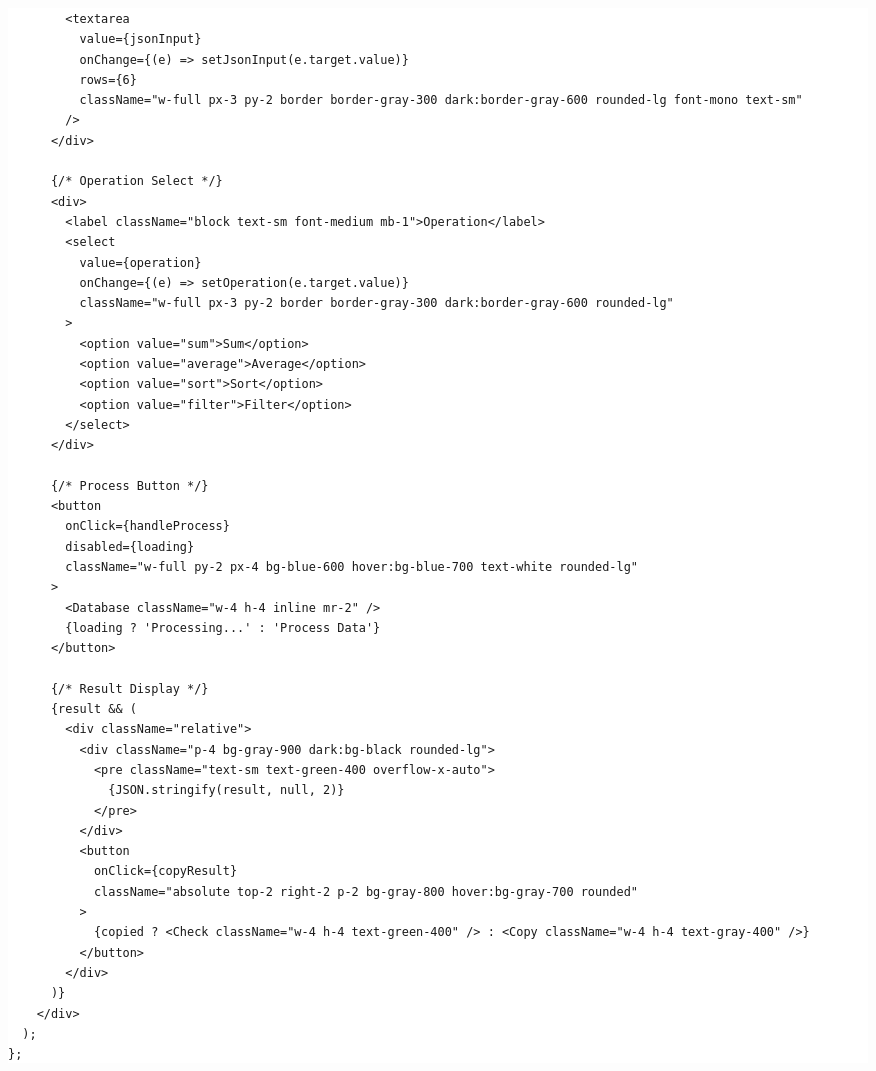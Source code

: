 ```tsx
        <textarea
          value={jsonInput}
          onChange={(e) => setJsonInput(e.target.value)}
          rows={6}
          className="w-full px-3 py-2 border border-gray-300 dark:border-gray-600 rounded-lg font-mono text-sm"
        />
      </div>

      {/* Operation Select */}
      <div>
        <label className="block text-sm font-medium mb-1">Operation</label>
        <select
          value={operation}
          onChange={(e) => setOperation(e.target.value)}
          className="w-full px-3 py-2 border border-gray-300 dark:border-gray-600 rounded-lg"
        >
          <option value="sum">Sum</option>
          <option value="average">Average</option>
          <option value="sort">Sort</option>
          <option value="filter">Filter</option>
        </select>
      </div>

      {/* Process Button */}
      <button
        onClick={handleProcess}
        disabled={loading}
        className="w-full py-2 px-4 bg-blue-600 hover:bg-blue-700 text-white rounded-lg"
      >
        <Database className="w-4 h-4 inline mr-2" />
        {loading ? 'Processing...' : 'Process Data'}
      </button>

      {/* Result Display */}
      {result && (
        <div className="relative">
          <div className="p-4 bg-gray-900 dark:bg-black rounded-lg">
            <pre className="text-sm text-green-400 overflow-x-auto">
              {JSON.stringify(result, null, 2)}
            </pre>
          </div>
          <button
            onClick={copyResult}
            className="absolute top-2 right-2 p-2 bg-gray-800 hover:bg-gray-700 rounded"
          >
            {copied ? <Check className="w-4 h-4 text-green-400" /> : <Copy className="w-4 h-4 text-gray-400" />}
          </button>
        </div>
      )}
    </div>
  );
};
```
